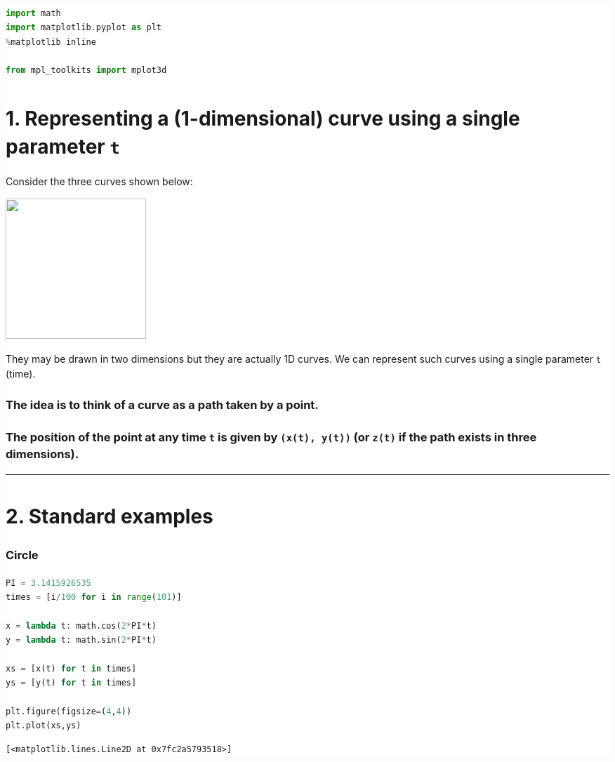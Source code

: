 ```python
import math
import matplotlib.pyplot as plt
%matplotlib inline

from mpl_toolkits import mplot3d
```

# 1. Representing a (1-dimensional) curve using a single parameter `t`

Consider the three curves shown below:


 <img src="https://www.pinclipart.com/picdir/middle/165-1659326_transparent-simplify-curve-line-straight-shape-path-curve.png" width="200" height="200"> 

They may be drawn in two dimensions but they are actually 1D curves. We can represent such curves using a single parameter `t` (time).

### The idea is to think of a curve as a path taken by a point. 

### The position of the point at any time `t` is given by `(x(t), y(t))` (or `z(t)` if the path exists in three dimensions).

---

# 2. Standard examples

### Circle


```python
PI = 3.1415926535
times = [i/100 for i in range(101)]

x = lambda t: math.cos(2*PI*t)
y = lambda t: math.sin(2*PI*t)

xs = [x(t) for t in times]
ys = [y(t) for t in times]

plt.figure(figsize=(4,4))
plt.plot(xs,ys)
```




    [<matplotlib.lines.Line2D at 0x7fc2a5793518>]


